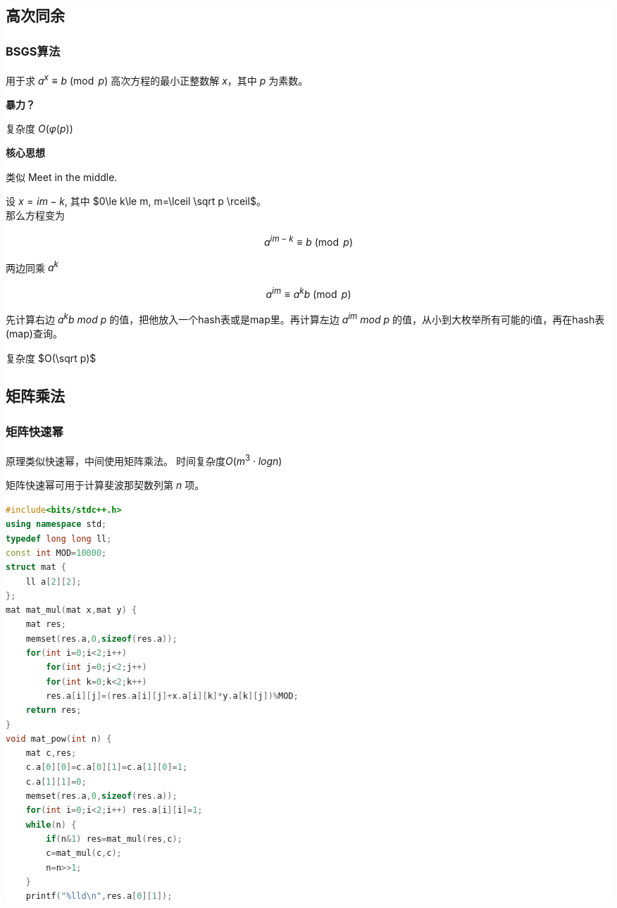 
## 高次同余
### BSGS算法

用于求 $a^{x} \equiv b \pmod{p}$ 高次方程的最小正整数解 $x$，其中 $p$ 为素数。  

**暴力？**

复杂度 $O(\varphi(p))$


**核心思想**

类似 Meet in the middle.


设 $x=im-k$, 其中 $0\le k\le m, m=\lceil \sqrt p \rceil$。  
那么方程变为

$$a^{im-k}\equiv b\pmod p$$

两边同乘 $a^k$

$$a^{im}\equiv {a^kb}\pmod p$$

先计算右边 ${a^kb}\ mod\ p$ 的值，把他放入一个hash表或是map里。再计算左边 $a^{im}\ mod\ p$ 的值，从小到大枚举所有可能的i值，再在hash表(map)查询。

复杂度 $O(\sqrt p)$




## 矩阵乘法
### 矩阵快速幂
原理类似快速幂，中间使用矩阵乘法。
时间复杂度$O(m^3\cdot logn)$  

矩阵快速幂可用于计算斐波那契数列第 $n$ 项。



```cpp
#include<bits/stdc++.h>
using namespace std;
typedef long long ll;
const int MOD=10000;
struct mat {
    ll a[2][2];
};
mat mat_mul(mat x,mat y) {
    mat res;
    memset(res.a,0,sizeof(res.a));
    for(int i=0;i<2;i++)
        for(int j=0;j<2;j++)
        for(int k=0;k<2;k++)
        res.a[i][j]=(res.a[i][j]+x.a[i][k]*y.a[k][j])%MOD;
    return res;
}
void mat_pow(int n) {
    mat c,res;
    c.a[0][0]=c.a[0][1]=c.a[1][0]=1;
    c.a[1][1]=0;
    memset(res.a,0,sizeof(res.a));
    for(int i=0;i<2;i++) res.a[i][i]=1;
    while(n) {
        if(n&1) res=mat_mul(res,c);
        c=mat_mul(c,c);
        n=n>>1;
    }
    printf("%lld\n",res.a[0][1]);
```